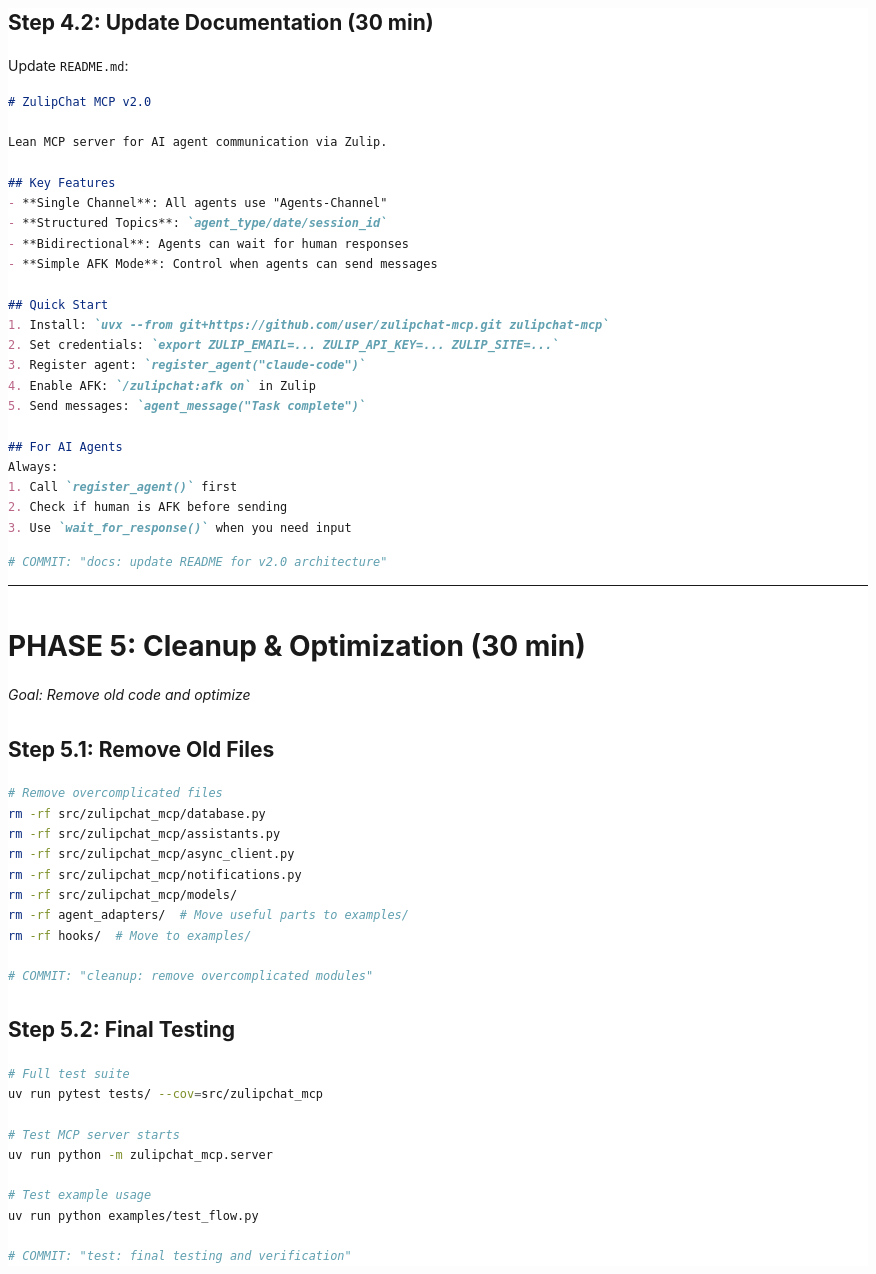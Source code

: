 ## Step 4.2: Update Documentation (30 min)
Update `README.md`:
```markdown
# ZulipChat MCP v2.0

Lean MCP server for AI agent communication via Zulip.

## Key Features
- **Single Channel**: All agents use "Agents-Channel"
- **Structured Topics**: `agent_type/date/session_id`
- **Bidirectional**: Agents can wait for human responses
- **Simple AFK Mode**: Control when agents can send messages

## Quick Start
1. Install: `uvx --from git+https://github.com/user/zulipchat-mcp.git zulipchat-mcp`
2. Set credentials: `export ZULIP_EMAIL=... ZULIP_API_KEY=... ZULIP_SITE=...`
3. Register agent: `register_agent("claude-code")`
4. Enable AFK: `/zulipchat:afk on` in Zulip
5. Send messages: `agent_message("Task complete")`

## For AI Agents
Always:
1. Call `register_agent()` first
2. Check if human is AFK before sending
3. Use `wait_for_response()` when you need input
```

```bash
# COMMIT: "docs: update README for v2.0 architecture"
```

---

# PHASE 5: Cleanup & Optimization (30 min)
*Goal: Remove old code and optimize*

## Step 5.1: Remove Old Files
```bash
# Remove overcomplicated files
rm -rf src/zulipchat_mcp/database.py
rm -rf src/zulipchat_mcp/assistants.py
rm -rf src/zulipchat_mcp/async_client.py
rm -rf src/zulipchat_mcp/notifications.py
rm -rf src/zulipchat_mcp/models/
rm -rf agent_adapters/  # Move useful parts to examples/
rm -rf hooks/  # Move to examples/

# COMMIT: "cleanup: remove overcomplicated modules"
```

## Step 5.2: Final Testing
```bash
# Full test suite
uv run pytest tests/ --cov=src/zulipchat_mcp

# Test MCP server starts
uv run python -m zulipchat_mcp.server

# Test example usage
uv run python examples/test_flow.py

# COMMIT: "test: final testing and verification"
```